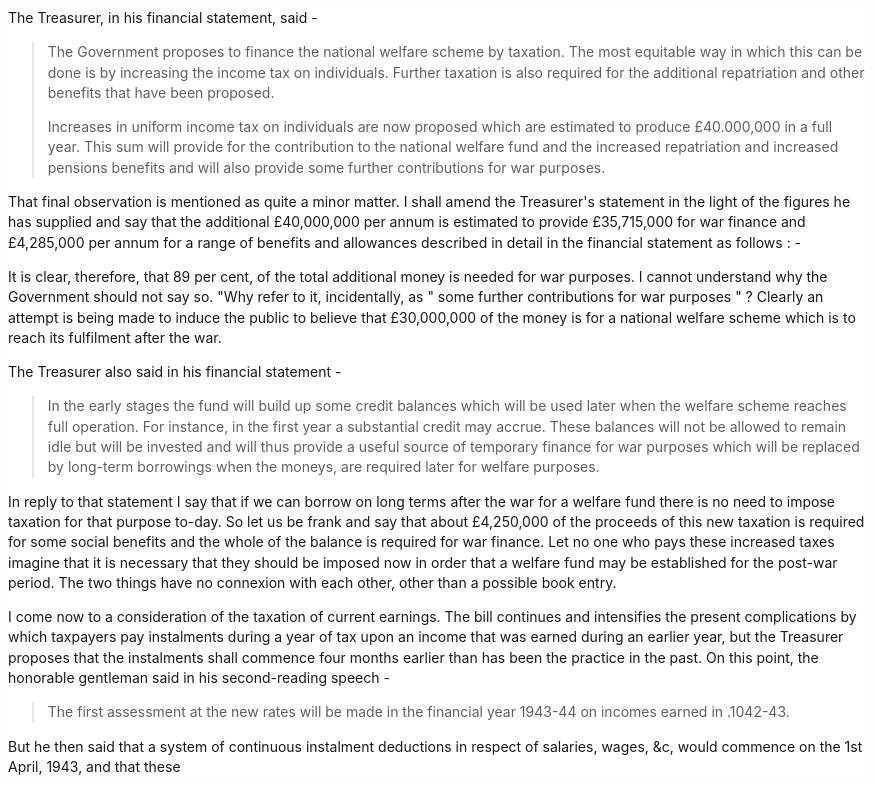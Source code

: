 The Treasurer, in his financial statement, said - 

  >The Government proposes to finance the national welfare scheme by taxation. The most equitable way in which this can be done is by increasing the income tax on individuals. Further taxation is also required for the additional repatriation and other benefits that have been proposed. 
  >
  >Increases in uniform income tax on individuals are now proposed which are estimated to produce £40.000,000 in a full year. This sum will provide for the contribution to the national welfare fund and the increased repatriation and increased pensions benefits and will also provide some further contributions for war purposes. 

That final observation is mentioned as quite a minor matter. I shall amend the Treasurer's statement in the light of the figures he has supplied and say that the additional £40,000,000 per annum is estimated to provide £35,715,000 for war finance and £4,285,000 per annum for a range of benefits and allowances described in detail in the financial statement as follows :  - 


<graphic href="173331194302184_11_0.jpg"></graphic>


It is clear, therefore, that 89 per cent, of the total additional money is needed for war purposes. I cannot understand why the Government should not say so. "Why refer to it, incidentally, as " some further contributions for war purposes " ? Clearly an attempt is being made to induce the public to believe that £30,000,000 of the money is for a national welfare scheme which is to reach its fulfilment after the war. 

The Treasurer also said in his financial statement - 

  >In the early stages the fund will build up some credit balances which will be used later when the welfare scheme reaches full operation. For instance, in the first year a substantial credit may accrue. These balances will not be allowed to remain idle but will be invested and will thus provide a useful source of temporary finance for war purposes which will be replaced by long-term borrowings when the moneys, are required later for welfare purposes. 

In reply to that statement I say that if we can borrow on long terms after the war for a welfare fund there is no need to impose taxation for that purpose to-day. So let us be frank and say that about £4,250,000 of the proceeds of this new taxation is required for some social benefits and the whole of the balance is required for war finance. Let no one who pays these increased taxes imagine that it is necessary that they should be imposed now in order that a welfare fund may be established for the post-war period. The two things have no connexion with each other, other than a possible book entry. 

I come now to a consideration of the taxation of current earnings. The bill continues and intensifies the present complications by which taxpayers pay instalments during a year of tax upon an income that was earned during an earlier year, but the Treasurer proposes that the instalments shall commence four months earlier than has been the practice in the past. On this point, the honorable gentleman said in his second-reading speech - 

  >The first assessment at the new rates will be made in the financial year 1943-44 on incomes earned in .1042-43. 

But he then said that a system of continuous instalment deductions in respect of salaries, wages, &amp;c, would commence on the 1st April, 1943, and that these 

